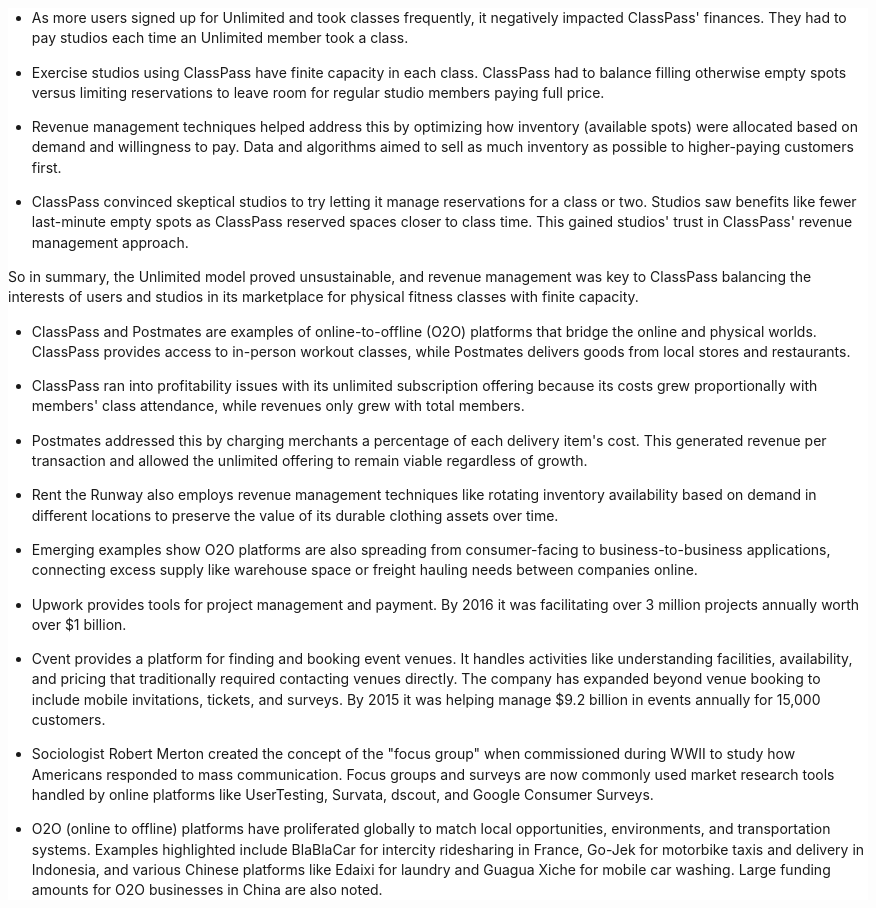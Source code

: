 - As more users signed up for Unlimited and took classes frequently, it negatively impacted ClassPass' finances. They had to pay studios each time an Unlimited member took a class.

- Exercise studios using ClassPass have finite capacity in each class. ClassPass had to balance filling otherwise empty spots versus limiting reservations to leave room for regular studio members paying full price. 

- Revenue management techniques helped address this by optimizing how inventory (available spots) were allocated based on demand and willingness to pay. Data and algorithms aimed to sell as much inventory as possible to higher-paying customers first.

- ClassPass convinced skeptical studios to try letting it manage reservations for a class or two. Studios saw benefits like fewer last-minute empty spots as ClassPass reserved spaces closer to class time. This gained studios' trust in ClassPass' revenue management approach.

So in summary, the Unlimited model proved unsustainable, and revenue management was key to ClassPass balancing the interests of users and studios in its marketplace for physical fitness classes with finite capacity.

 

- ClassPass and Postmates are examples of online-to-offline (O2O) platforms that bridge the online and physical worlds. ClassPass provides access to in-person workout classes, while Postmates delivers goods from local stores and restaurants.

- ClassPass ran into profitability issues with its unlimited subscription offering because its costs grew proportionally with members' class attendance, while revenues only grew with total members. 

- Postmates addressed this by charging merchants a percentage of each delivery item's cost. This generated revenue per transaction and allowed the unlimited offering to remain viable regardless of growth. 

- Rent the Runway also employs revenue management techniques like rotating inventory availability based on demand in different locations to preserve the value of its durable clothing assets over time.

- Emerging examples show O2O platforms are also spreading from consumer-facing to business-to-business applications, connecting excess supply like warehouse space or freight hauling needs between companies online.

 

- Upwork provides tools for project management and payment. By 2016 it was facilitating over 3 million projects annually worth over $1 billion.

- Cvent provides a platform for finding and booking event venues. It handles activities like understanding facilities, availability, and pricing that traditionally required contacting venues directly. The company has expanded beyond venue booking to include mobile invitations, tickets, and surveys. By 2015 it was helping manage $9.2 billion in events annually for 15,000 customers.  

- Sociologist Robert Merton created the concept of the "focus group" when commissioned during WWII to study how Americans responded to mass communication. Focus groups and surveys are now commonly used market research tools handled by online platforms like UserTesting, Survata, dscout, and Google Consumer Surveys.

- O2O (online to offline) platforms have proliferated globally to match local opportunities, environments, and transportation systems. Examples highlighted include BlaBlaCar for intercity ridesharing in France, Go-Jek for motorbike taxis and delivery in Indonesia, and various Chinese platforms like Edaixi for laundry and Guagua Xiche for mobile car washing. Large funding amounts for O2O businesses in China are also noted.
